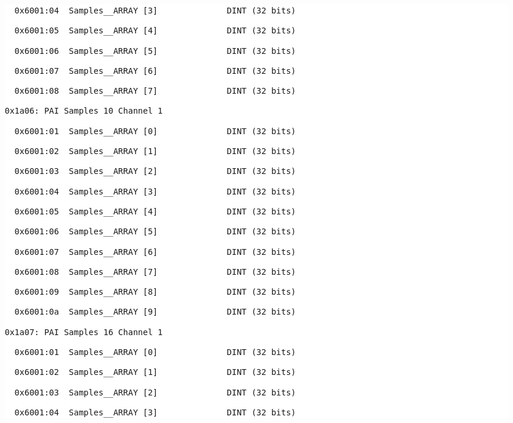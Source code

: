 <tr class="txpdo">
<td ><pre>  0x6001:04  Samples__ARRAY [3]              DINT (32 bits)</pre></td>
</tr>
<tr class="txpdo">
<td ><pre>  0x6001:05  Samples__ARRAY [4]              DINT (32 bits)</pre></td>
</tr>
<tr class="txpdo">
<td ><pre>  0x6001:06  Samples__ARRAY [5]              DINT (32 bits)</pre></td>
</tr>
<tr class="txpdo">
<td ><pre>  0x6001:07  Samples__ARRAY [6]              DINT (32 bits)</pre></td>
</tr>
<tr class="txpdo">
<td ><pre>  0x6001:08  Samples__ARRAY [7]              DINT (32 bits)</pre></td>
</tr>
<tr class="txpdo pdosection">
<td ><pre>0x1a06: PAI Samples 10 Channel 1</pre></td>
</tr>
<tr class="txpdo">
<td ><pre>  0x6001:01  Samples__ARRAY [0]              DINT (32 bits)</pre></td>
</tr>
<tr class="txpdo">
<td ><pre>  0x6001:02  Samples__ARRAY [1]              DINT (32 bits)</pre></td>
</tr>
<tr class="txpdo">
<td ><pre>  0x6001:03  Samples__ARRAY [2]              DINT (32 bits)</pre></td>
</tr>
<tr class="txpdo">
<td ><pre>  0x6001:04  Samples__ARRAY [3]              DINT (32 bits)</pre></td>
</tr>
<tr class="txpdo">
<td ><pre>  0x6001:05  Samples__ARRAY [4]              DINT (32 bits)</pre></td>
</tr>
<tr class="txpdo">
<td ><pre>  0x6001:06  Samples__ARRAY [5]              DINT (32 bits)</pre></td>
</tr>
<tr class="txpdo">
<td ><pre>  0x6001:07  Samples__ARRAY [6]              DINT (32 bits)</pre></td>
</tr>
<tr class="txpdo">
<td ><pre>  0x6001:08  Samples__ARRAY [7]              DINT (32 bits)</pre></td>
</tr>
<tr class="txpdo">
<td ><pre>  0x6001:09  Samples__ARRAY [8]              DINT (32 bits)</pre></td>
</tr>
<tr class="txpdo">
<td ><pre>  0x6001:0a  Samples__ARRAY [9]              DINT (32 bits)</pre></td>
</tr>
<tr class="txpdo pdosection">
<td ><pre>0x1a07: PAI Samples 16 Channel 1</pre></td>
</tr>
<tr class="txpdo">
<td ><pre>  0x6001:01  Samples__ARRAY [0]              DINT (32 bits)</pre></td>
</tr>
<tr class="txpdo">
<td ><pre>  0x6001:02  Samples__ARRAY [1]              DINT (32 bits)</pre></td>
</tr>
<tr class="txpdo">
<td ><pre>  0x6001:03  Samples__ARRAY [2]              DINT (32 bits)</pre></td>
</tr>
<tr class="txpdo">
<td ><pre>  0x6001:04  Samples__ARRAY [3]              DINT (32 bits)</pre></td>
</tr>
<tr class="txpdo">